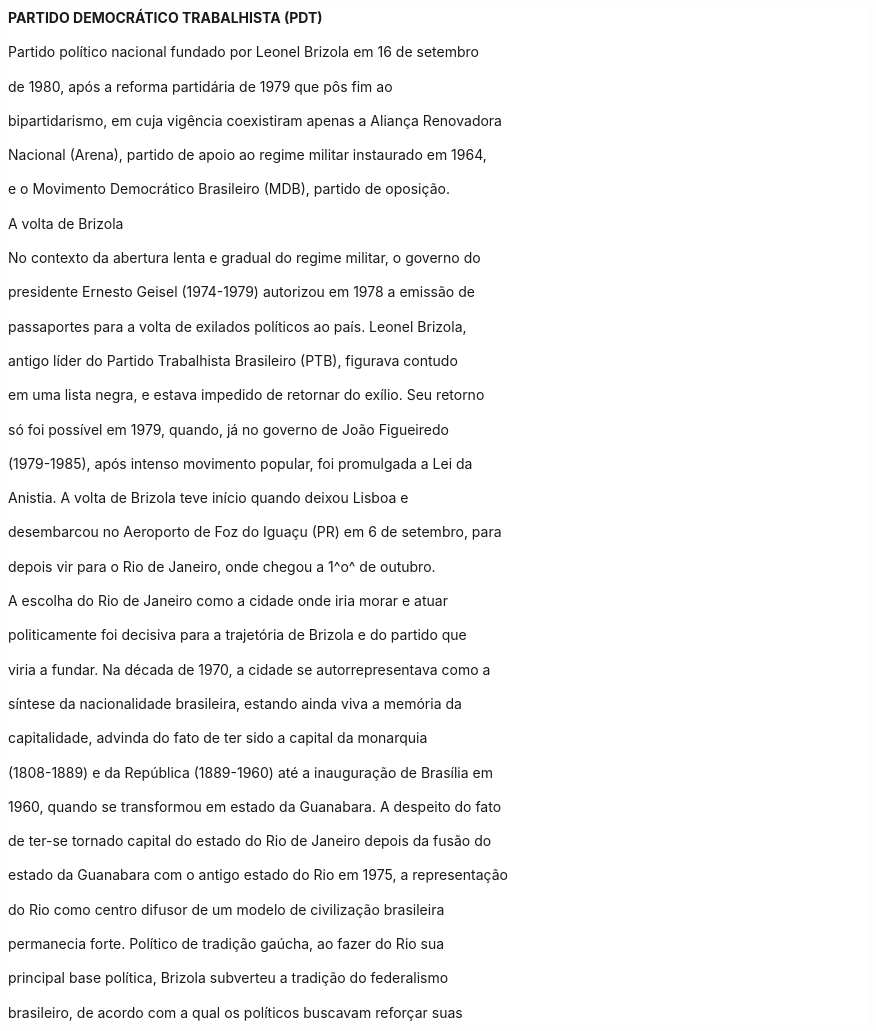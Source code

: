 **PARTIDO DEMOCRÁTICO TRABALHISTA (PDT)**



Partido político nacional fundado por Leonel Brizola em 16 de setembro

de 1980, após a reforma partidária de 1979 que pôs fim ao

bipartidarismo, em cuja vigência coexistiram apenas a Aliança Renovadora

Nacional (Arena), partido de apoio ao regime militar instaurado em 1964,

e o Movimento Democrático Brasileiro (MDB), partido de oposição.



A volta de Brizola



No contexto da abertura lenta e gradual do regime militar, o governo do

presidente Ernesto Geisel (1974-1979) autorizou em 1978 a emissão de

passaportes para a volta de exilados políticos ao país. Leonel Brizola,

antigo líder do Partido Trabalhista Brasileiro (PTB), figurava contudo

em uma lista negra, e estava impedido de retornar do exílio. Seu retorno

só foi possível em 1979, quando, já no governo de João Figueiredo

(1979-1985), após intenso movimento popular, foi promulgada a Lei da

Anistia. A volta de Brizola teve início quando deixou Lisboa e

desembarcou no Aeroporto de Foz do Iguaçu (PR) em 6 de setembro, para

depois vir para o Rio de Janeiro, onde chegou a 1^o^ de outubro.



A escolha do Rio de Janeiro como a cidade onde iria morar e atuar

politicamente foi decisiva para a trajetória de Brizola e do partido que

viria a fundar. Na década de 1970, a cidade se autorrepresentava como a

síntese da nacionalidade brasileira, estando ainda viva a memória da

capitalidade, advinda do fato de ter sido a capital da monarquia

(1808-1889) e da República (1889-1960) até a inauguração de Brasília em

1960, quando se transformou em estado da Guanabara. A despeito do fato

de ter-se tornado capital do estado do Rio de Janeiro depois da fusão do

estado da Guanabara com o antigo estado do Rio em 1975, a representação

do Rio como centro difusor de um modelo de civilização brasileira

permanecia forte. Político de tradição gaúcha, ao fazer do Rio sua

principal base política, Brizola subverteu a tradição do federalismo

brasileiro, de acordo com a qual os políticos buscavam reforçar suas
